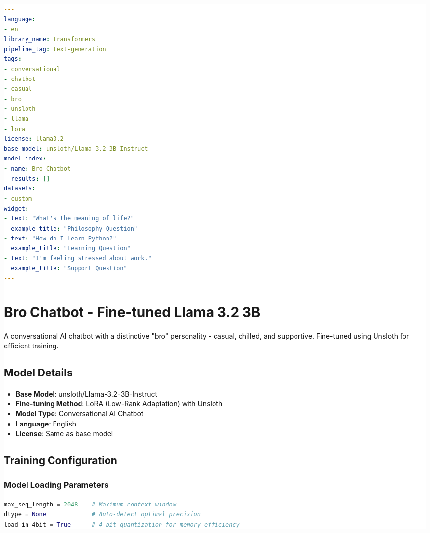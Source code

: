 ```yaml
---
language:
- en
library_name: transformers
pipeline_tag: text-generation
tags:
- conversational
- chatbot
- casual
- bro
- unsloth
- llama
- lora
license: llama3.2
base_model: unsloth/Llama-3.2-3B-Instruct
model-index:
- name: Bro Chatbot
  results: []
datasets:
- custom
widget:
- text: "What's the meaning of life?"
  example_title: "Philosophy Question"
- text: "How do I learn Python?"
  example_title: "Learning Question"
- text: "I'm feeling stressed about work."
  example_title: "Support Question"
---
```


# Bro Chatbot - Fine-tuned Llama 3.2 3B

A conversational AI chatbot with a distinctive "bro" personality - casual, chilled, and supportive. Fine-tuned using Unsloth for efficient training.

## Model Details

- **Base Model**: unsloth/Llama-3.2-3B-Instruct
- **Fine-tuning Method**: LoRA (Low-Rank Adaptation) with Unsloth
- **Model Type**: Conversational AI Chatbot
- **Language**: English
- **License**: Same as base model

## Training Configuration

### Model Loading Parameters
```python
max_seq_length = 2048    # Maximum context window
dtype = None             # Auto-detect optimal precision
load_in_4bit = True      # 4-bit quantization for memory efficiency
```
